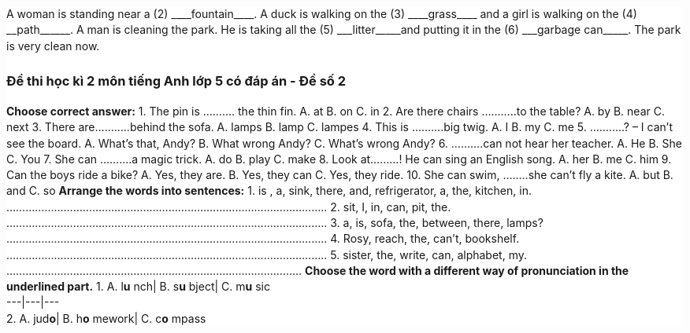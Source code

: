 A woman is standing near a \(2\) \_\_\_\_fountain\_\_\_\_.
A duck is walking on the \(3\) \_\_\_\_grass\_\_\_\_ and a girl is walking on the \(4\) \_\_path\_\_\_\_\_\_.
A man is cleaning the park. He is taking all the \(5\) \_\_\_litter\_\_\_\_\_and putting it in the \(6\) \_\_\_garbage can\_\_\_\_\_.
The park is very clean now.
### Đề thi học kì 2 môn tiếng Anh lớp 5 có đáp án - Đề số 2
**Choose correct answer:**
1\. The pin is ………. the thin fin.
A. at
B. on
C. in
2\. Are there chairs ………..to the table?
A. by
B. near
C. next
3\. There are………..behind the sofa.
A. lamps
B. lamp
C. lampes
4\. This is ……….big twig.
A. I
B. my
C. me
5\. ………..? – I can’t see the board.
A. What’s that, Andy?
B. What wrong Andy?
C. What’s wrong Andy?
6\. ……….can not hear her teacher.
A. He
B. She
C. You
7\. She can ……….a magic trick.
A. do
B. play
C. make
8\. Look at………\! He can sing an English song.
A. her
B. me
C. him
9\. Can the boys ride a bike?
A. Yes, they are.
B. Yes, they can
C. Yes, they ride.
10\. She can swim, ……..she can’t fly a kite.
A. but
B. and
C. so
**Arrange the words into sentences:**
1\. is , a, sink, there, and, refrigerator, a, the, kitchen, in.
………………………………………………………………………………………..
2\. sit, I, in, can, pit, the.
………………………………………………………………………………………..
3\. a, is, sofa, the, between, there, lamps?
………………………………………………………………………………………..
4\. Rosy, reach, the, can’t, bookshelf.
………………………………………………………………………………………..
5\. sister, the, write, can, alphabet, my.
…………………………………………………………………………………
**Choose the word with a different way of pronunciation in the underlined part.**
1\. A. l**u** nch| B. s**u** bject| C. m**u** sic  
---|---|---  
2\. A. jud**o**|  B. h**o** mework| C. c**o** mpass  